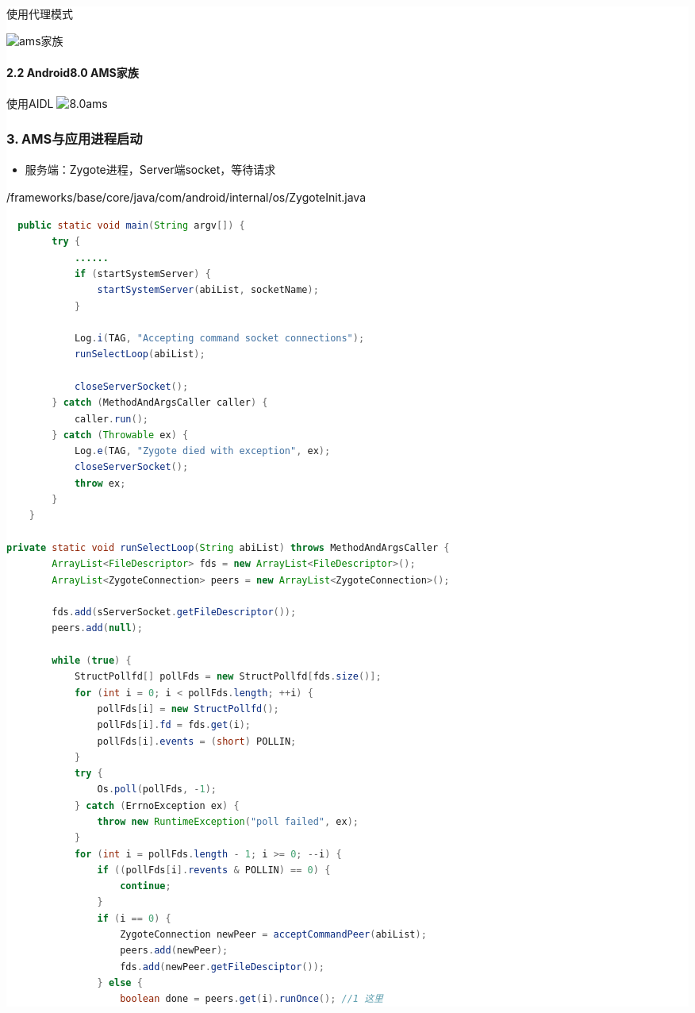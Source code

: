 使用代理模式

![ams家族](https://s2.ax1x.com/2019/05/27/VeigPS.png)

#### 2.2 Android8.0 AMS家族

使用AIDL
![8.0ams](https://s2.ax1x.com/2019/05/27/Vei658.png)

### 3. AMS与应用进程启动

- 服务端：Zygote进程，Server端socket，等待请求

/frameworks/base/core/java/com/android/internal/os/ZygoteInit.java
```java
  public static void main(String argv[]) {
        try {
            ......
            if (startSystemServer) {
                startSystemServer(abiList, socketName);
            }

            Log.i(TAG, "Accepting command socket connections");
            runSelectLoop(abiList); 

            closeServerSocket();
        } catch (MethodAndArgsCaller caller) {
            caller.run();
        } catch (Throwable ex) {
            Log.e(TAG, "Zygote died with exception", ex);
            closeServerSocket();
            throw ex;
        }
    }

private static void runSelectLoop(String abiList) throws MethodAndArgsCaller {
        ArrayList<FileDescriptor> fds = new ArrayList<FileDescriptor>();
        ArrayList<ZygoteConnection> peers = new ArrayList<ZygoteConnection>();

        fds.add(sServerSocket.getFileDescriptor());
        peers.add(null);

        while (true) {
            StructPollfd[] pollFds = new StructPollfd[fds.size()];
            for (int i = 0; i < pollFds.length; ++i) {
                pollFds[i] = new StructPollfd();
                pollFds[i].fd = fds.get(i);
                pollFds[i].events = (short) POLLIN;
            }
            try {
                Os.poll(pollFds, -1);
            } catch (ErrnoException ex) {
                throw new RuntimeException("poll failed", ex);
            }
            for (int i = pollFds.length - 1; i >= 0; --i) {
                if ((pollFds[i].revents & POLLIN) == 0) {
                    continue;
                }
                if (i == 0) {
                    ZygoteConnection newPeer = acceptCommandPeer(abiList);
                    peers.add(newPeer);
                    fds.add(newPeer.getFileDesciptor());
                } else {
                    boolean done = peers.get(i).runOnce(); //1 这里
```
